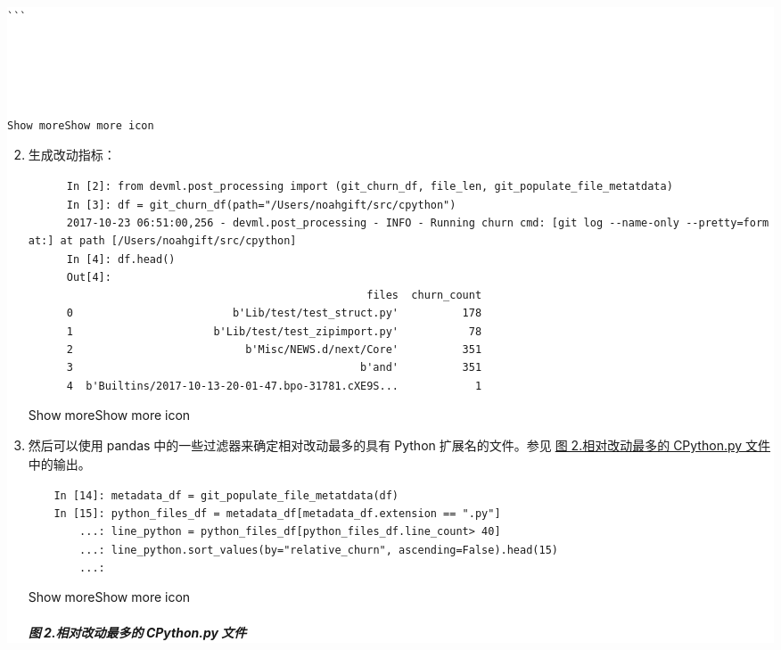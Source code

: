     ```





    Show moreShow more icon

2. 生成改动指标：





    ```
          In [2]: from devml.post_processing import (git_churn_df, file_len, git_populate_file_metatdata)
          In [3]: df = git_churn_df(path="/Users/noahgift/src/cpython")
          2017-10-23 06:51:00,256 - devml.post_processing - INFO - Running churn cmd: [git log --name-only --pretty=format:] at path [/Users/noahgift/src/cpython]
          In [4]: df.head()
          Out[4]:
                                                         files  churn_count
          0                         b'Lib/test/test_struct.py'          178
          1                      b'Lib/test/test_zipimport.py'           78
          2                           b'Misc/NEWS.d/next/Core'          351
          3                                             b'and'          351
          4  b'Builtins/2017-10-13-20-01-47.bpo-31781.cXE9S...            1

    ```





    Show moreShow more icon

3. 然后可以使用 pandas 中的一些过滤器来确定相对改动最多的具有 Python 扩展名的文件。参见 [图 2.相对改动最多的 CPython.py 文件](#图-2-相对改动最多的-cpython-py-文件) 中的输出。





    ```
        In [14]: metadata_df = git_populate_file_metatdata(df)
        In [15]: python_files_df = metadata_df[metadata_df.extension == ".py"]
            ...: line_python = python_files_df[python_files_df.line_count> 40]
            ...: line_python.sort_values(by="relative_churn", ascending=False).head(15)
            ...:

    ```





    Show moreShow more icon


    ##### 图 2.相对改动最多的 CPython.py 文件

